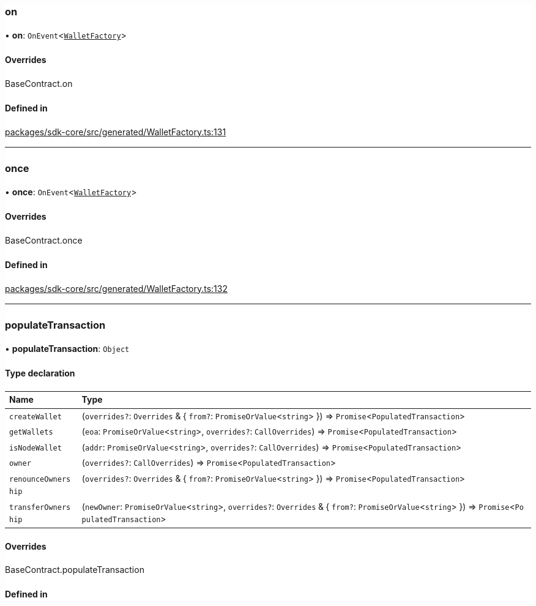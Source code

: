 ### on

• **on**: `OnEvent`<[`WalletFactory`](WalletFactory.md)\>

#### Overrides

BaseContract.on

#### Defined in

[packages/sdk-core/src/generated/WalletFactory.ts:131](https://github.com/Node-Fi/sdk/blob/eb73fa4/packages/sdk-core/src/generated/WalletFactory.ts#L131)

___

### once

• **once**: `OnEvent`<[`WalletFactory`](WalletFactory.md)\>

#### Overrides

BaseContract.once

#### Defined in

[packages/sdk-core/src/generated/WalletFactory.ts:132](https://github.com/Node-Fi/sdk/blob/eb73fa4/packages/sdk-core/src/generated/WalletFactory.ts#L132)

___

### populateTransaction

• **populateTransaction**: `Object`

#### Type declaration

| Name | Type |
| :------ | :------ |
| `createWallet` | (`overrides?`: `Overrides` & { `from?`: `PromiseOrValue`<`string`\>  }) => `Promise`<`PopulatedTransaction`\> |
| `getWallets` | (`eoa`: `PromiseOrValue`<`string`\>, `overrides?`: `CallOverrides`) => `Promise`<`PopulatedTransaction`\> |
| `isNodeWallet` | (`addr`: `PromiseOrValue`<`string`\>, `overrides?`: `CallOverrides`) => `Promise`<`PopulatedTransaction`\> |
| `owner` | (`overrides?`: `CallOverrides`) => `Promise`<`PopulatedTransaction`\> |
| `renounceOwnership` | (`overrides?`: `Overrides` & { `from?`: `PromiseOrValue`<`string`\>  }) => `Promise`<`PopulatedTransaction`\> |
| `transferOwnership` | (`newOwner`: `PromiseOrValue`<`string`\>, `overrides?`: `Overrides` & { `from?`: `PromiseOrValue`<`string`\>  }) => `Promise`<`PopulatedTransaction`\> |

#### Overrides

BaseContract.populateTransaction

#### Defined in
